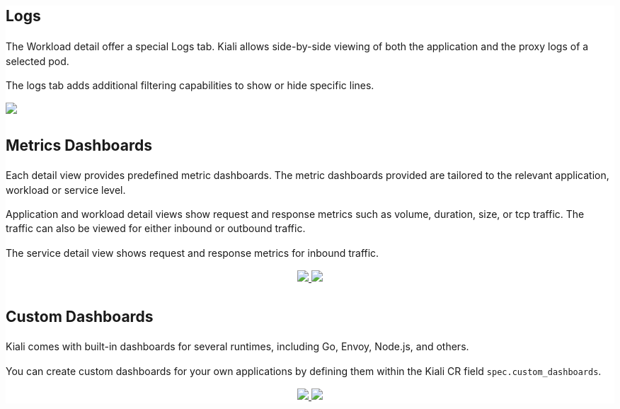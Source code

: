 ## Logs

The Workload detail offer a special Logs tab. Kiali allows side-by-side viewing of both the application and the proxy logs of a selected pod.

The logs tab adds additional filtering capabilities to show or hide specific lines.

 <a class="image-popup-fit-height" href="/images/documentation/features/logs-v1.22.0.png" title="Logs tab">
  <img src="/images/documentation/features/logs-thumb-v1.22.0.png" style="display:block;margin: 0 auto;" />
 </a>

## Metrics Dashboards

Each detail view provides predefined metric dashboards. The metric dashboards provided are tailored to the relevant application, workload or service level.

Application and workload detail views show request and response metrics such as volume, duration, size, or tcp traffic. The traffic can also be viewed for either inbound or outbound traffic.

The service detail view shows request and response metrics for inbound traffic.

<div style="display: flex;">
    <span style="margin: 0 auto;">
      <a class="image-popup-fit-height" href="/images/documentation/features/metrics-inbound-v1.22.0.png" title="Inbound Metrics">
          <img src="/images/documentation/features/metrics-inbound-thumb-v1.22.0.png" style="width: 660px; display:inline;margin: 0 auto;" />
      </a>
      <a class="image-popup-fit-height" href="/images/documentation/features/metrics-outbound-v1.22.0.png" title="Outbound Metrics">
          <img src="/images/documentation/features/metrics-outbound-thumb-v1.22.0.png" style="width: 660px; display:inline;margin: 0 auto;" />
      </a>
    </span>
</div>

## Custom Dashboards

Kiali comes with built-in dashboards for several runtimes, including Go, Envoy, Node.js, and others.

You can create custom dashboards for your own applications by defining them within the Kiali CR field `spec.custom_dashboards`.

<div style="display: flex;">
    <span style="margin: 0 auto;">
      <a class="image-popup-fit-height" href="/images/documentation/features/metrics-dashboards-jvm-v1.22.0.png" title="Custom JVM Metrics">
          <img src="/images/documentation/features/metrics-dashboards-jvm-thumb-v1.22.0.png" style="width: 660px; display:inline;margin: 0 auto;" />
      </a>
      <a class="image-popup-fit-height" href="/images/documentation/features/metrics-dashboards-vertx-v1.22.0.png" title="Custom Vertx Metrics">
          <img src="/images/documentation/features/metrics-dashboards-vertx-thumb-v1.22.0.png" style="width: 660px; display:inline;margin: 0 auto;" />
      </a>
    </span>
</div>
